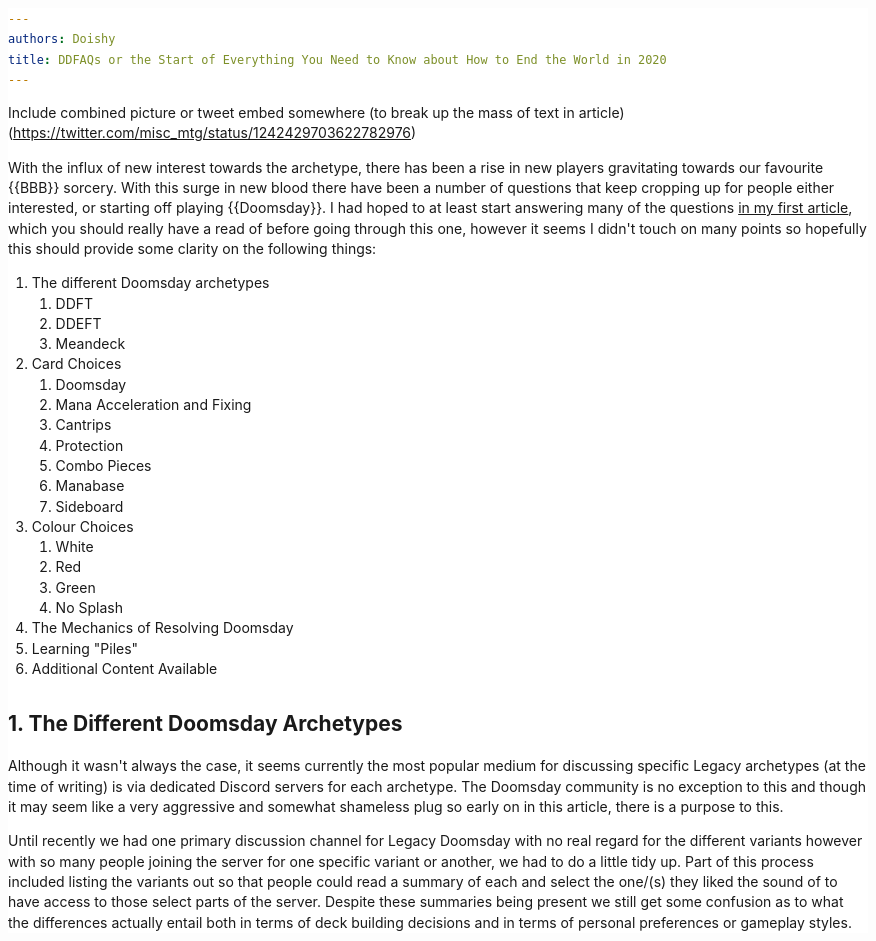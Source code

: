 ```yaml
---
authors: Doishy
title: DDFAQs or the Start of Everything You Need to Know about How to End the World in 2020
---
```


Include combined picture or tweet embed somewhere (to break up the mass of text
in article) (https://twitter.com/misc_mtg/status/1242429703622782976)

With the influx of new interest towards the archetype, there has been a rise in
new players gravitating towards our favourite {{BBB}} sorcery. With this surge
in new blood there have been a number of questions that keep cropping up for
people either interested, or starting off playing {{Doomsday}}. I had hoped to
at least start answering many of the questions [in my first
article](/article/2020/03/12/pretty-mean-deck.md), which you should really have
a read of before going through this one, however it seems I didn't touch on many
points so hopefully this should provide some clarity on the following things:

1. The different Doomsday archetypes
    1. DDFT
    1. DDEFT
    1. Meandeck
1. Card Choices
    1. Doomsday
    1. Mana Acceleration and Fixing
    1. Cantrips
    1. Protection
    1. Combo Pieces
    1. Manabase
    1. Sideboard
1. Colour Choices
    1. White
    1. Red
    1. Green
    1. No Splash
1. The Mechanics of Resolving Doomsday
1. Learning "Piles"
1. Additional Content Available

## 1. The Different Doomsday Archetypes

Although it wasn't always the case, it seems currently the most popular medium
for discussing specific Legacy archetypes (at the time of writing) is via
dedicated Discord servers for each archetype. The Doomsday community is no
exception to this and though it may seem like a very aggressive and somewhat
shameless plug so early on in this article, there is a purpose to this.

Until recently we had one primary discussion channel for Legacy Doomsday with no
real regard for the different variants however with so many people joining the
server for one specific variant or another, we had to do a little tidy up. Part
of this process included listing the variants out so that people could read a
summary of each and select the one/(s) they liked the sound of to have access to
those select parts of the server. Despite these summaries being present we still
get some confusion as to what the differences actually entail both in terms of
deck building decisions and in terms of personal preferences or gameplay styles.
